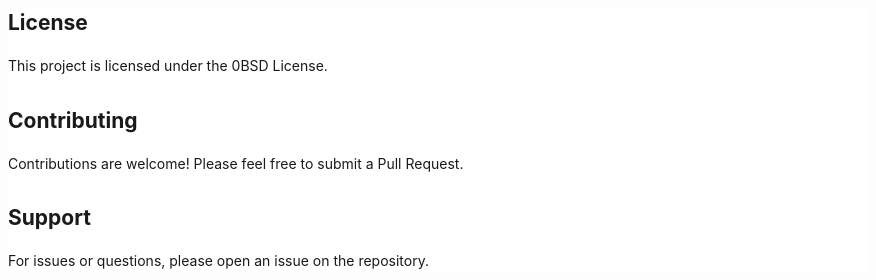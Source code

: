 ## License

This project is licensed under the 0BSD License.

## Contributing

Contributions are welcome! Please feel free to submit a Pull Request.

## Support

For issues or questions, please open an issue on the repository.